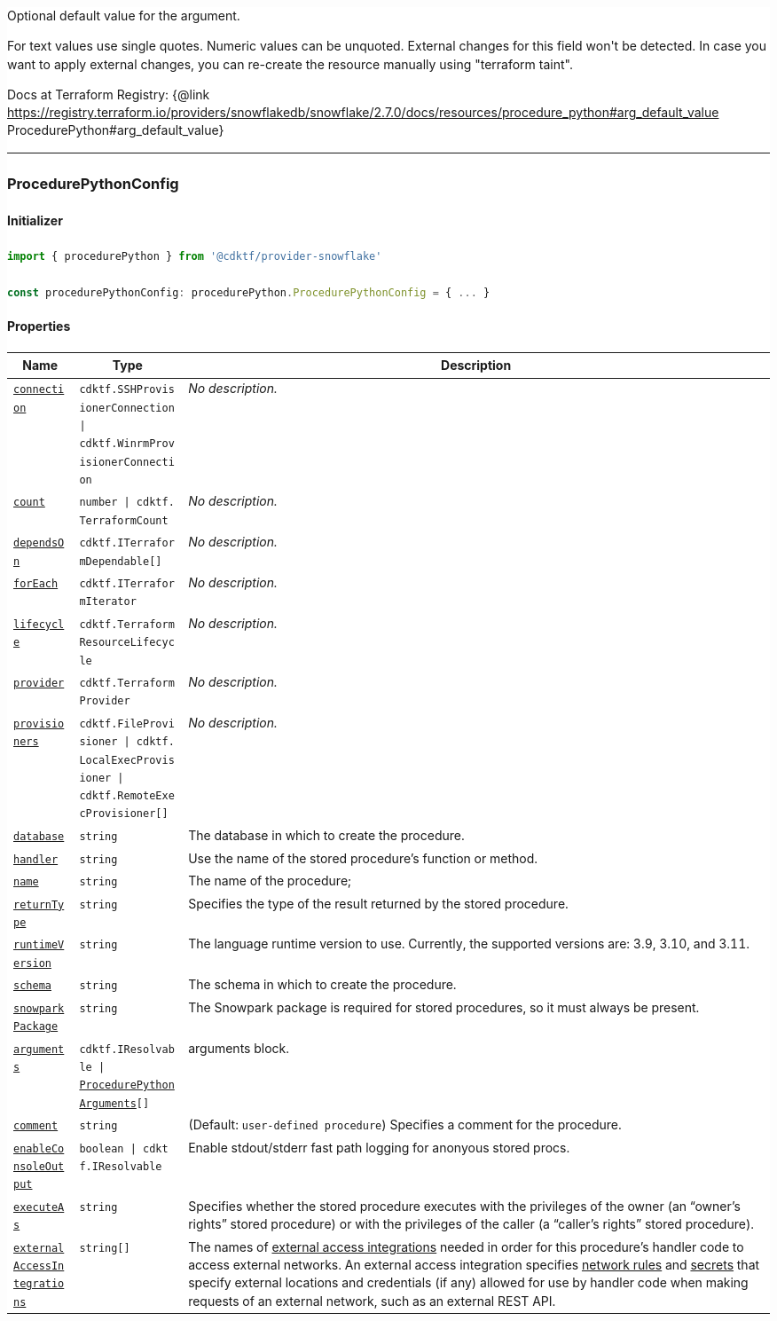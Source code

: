 Optional default value for the argument.

For text values use single quotes. Numeric values can be unquoted. External changes for this field won't be detected. In case you want to apply external changes, you can re-create the resource manually using "terraform taint".

Docs at Terraform Registry: {@link https://registry.terraform.io/providers/snowflakedb/snowflake/2.7.0/docs/resources/procedure_python#arg_default_value ProcedurePython#arg_default_value}

---

### ProcedurePythonConfig <a name="ProcedurePythonConfig" id="@cdktf/provider-snowflake.procedurePython.ProcedurePythonConfig"></a>

#### Initializer <a name="Initializer" id="@cdktf/provider-snowflake.procedurePython.ProcedurePythonConfig.Initializer"></a>

```typescript
import { procedurePython } from '@cdktf/provider-snowflake'

const procedurePythonConfig: procedurePython.ProcedurePythonConfig = { ... }
```

#### Properties <a name="Properties" id="Properties"></a>

| **Name** | **Type** | **Description** |
| --- | --- | --- |
| <code><a href="#@cdktf/provider-snowflake.procedurePython.ProcedurePythonConfig.property.connection">connection</a></code> | <code>cdktf.SSHProvisionerConnection \| cdktf.WinrmProvisionerConnection</code> | *No description.* |
| <code><a href="#@cdktf/provider-snowflake.procedurePython.ProcedurePythonConfig.property.count">count</a></code> | <code>number \| cdktf.TerraformCount</code> | *No description.* |
| <code><a href="#@cdktf/provider-snowflake.procedurePython.ProcedurePythonConfig.property.dependsOn">dependsOn</a></code> | <code>cdktf.ITerraformDependable[]</code> | *No description.* |
| <code><a href="#@cdktf/provider-snowflake.procedurePython.ProcedurePythonConfig.property.forEach">forEach</a></code> | <code>cdktf.ITerraformIterator</code> | *No description.* |
| <code><a href="#@cdktf/provider-snowflake.procedurePython.ProcedurePythonConfig.property.lifecycle">lifecycle</a></code> | <code>cdktf.TerraformResourceLifecycle</code> | *No description.* |
| <code><a href="#@cdktf/provider-snowflake.procedurePython.ProcedurePythonConfig.property.provider">provider</a></code> | <code>cdktf.TerraformProvider</code> | *No description.* |
| <code><a href="#@cdktf/provider-snowflake.procedurePython.ProcedurePythonConfig.property.provisioners">provisioners</a></code> | <code>cdktf.FileProvisioner \| cdktf.LocalExecProvisioner \| cdktf.RemoteExecProvisioner[]</code> | *No description.* |
| <code><a href="#@cdktf/provider-snowflake.procedurePython.ProcedurePythonConfig.property.database">database</a></code> | <code>string</code> | The database in which to create the procedure. |
| <code><a href="#@cdktf/provider-snowflake.procedurePython.ProcedurePythonConfig.property.handler">handler</a></code> | <code>string</code> | Use the name of the stored procedure’s function or method. |
| <code><a href="#@cdktf/provider-snowflake.procedurePython.ProcedurePythonConfig.property.name">name</a></code> | <code>string</code> | The name of the procedure; |
| <code><a href="#@cdktf/provider-snowflake.procedurePython.ProcedurePythonConfig.property.returnType">returnType</a></code> | <code>string</code> | Specifies the type of the result returned by the stored procedure. |
| <code><a href="#@cdktf/provider-snowflake.procedurePython.ProcedurePythonConfig.property.runtimeVersion">runtimeVersion</a></code> | <code>string</code> | The language runtime version to use. Currently, the supported versions are: 3.9, 3.10, and 3.11. |
| <code><a href="#@cdktf/provider-snowflake.procedurePython.ProcedurePythonConfig.property.schema">schema</a></code> | <code>string</code> | The schema in which to create the procedure. |
| <code><a href="#@cdktf/provider-snowflake.procedurePython.ProcedurePythonConfig.property.snowparkPackage">snowparkPackage</a></code> | <code>string</code> | The Snowpark package is required for stored procedures, so it must always be present. |
| <code><a href="#@cdktf/provider-snowflake.procedurePython.ProcedurePythonConfig.property.arguments">arguments</a></code> | <code>cdktf.IResolvable \| <a href="#@cdktf/provider-snowflake.procedurePython.ProcedurePythonArguments">ProcedurePythonArguments</a>[]</code> | arguments block. |
| <code><a href="#@cdktf/provider-snowflake.procedurePython.ProcedurePythonConfig.property.comment">comment</a></code> | <code>string</code> | (Default: `user-defined procedure`) Specifies a comment for the procedure. |
| <code><a href="#@cdktf/provider-snowflake.procedurePython.ProcedurePythonConfig.property.enableConsoleOutput">enableConsoleOutput</a></code> | <code>boolean \| cdktf.IResolvable</code> | Enable stdout/stderr fast path logging for anonyous stored procs. |
| <code><a href="#@cdktf/provider-snowflake.procedurePython.ProcedurePythonConfig.property.executeAs">executeAs</a></code> | <code>string</code> | Specifies whether the stored procedure executes with the privileges of the owner (an “owner’s rights” stored procedure) or with the privileges of the caller (a “caller’s rights” stored procedure). |
| <code><a href="#@cdktf/provider-snowflake.procedurePython.ProcedurePythonConfig.property.externalAccessIntegrations">externalAccessIntegrations</a></code> | <code>string[]</code> | The names of [external access integrations](https://docs.snowflake.com/en/sql-reference/sql/create-external-access-integration) needed in order for this procedure’s handler code to access external networks. An external access integration specifies [network rules](https://docs.snowflake.com/en/sql-reference/sql/create-network-rule) and [secrets](https://docs.snowflake.com/en/sql-reference/sql/create-secret) that specify external locations and credentials (if any) allowed for use by handler code when making requests of an external network, such as an external REST API. |